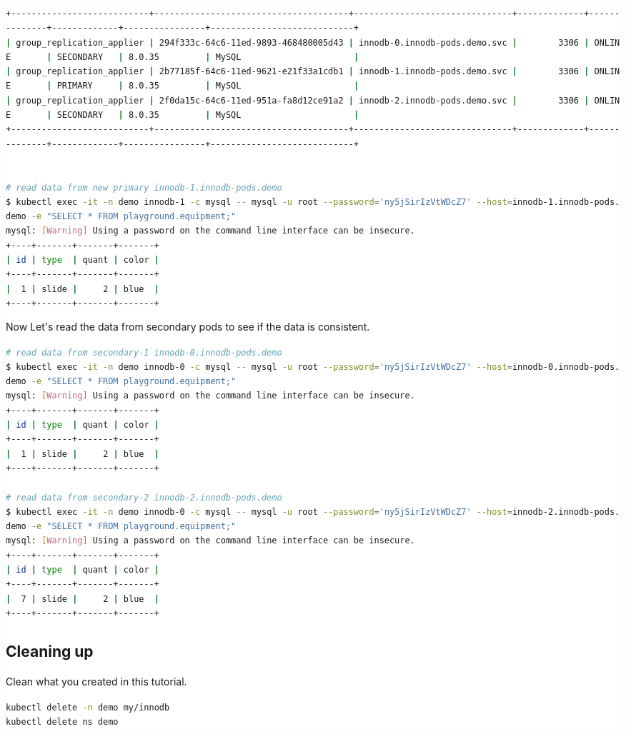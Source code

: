 ```bash
+---------------------------+--------------------------------------+-------------------------------+-------------+--------------+-------------+----------------+----------------------------+
| group_replication_applier | 294f333c-64c6-11ed-9893-468480005d43 | innodb-0.innodb-pods.demo.svc |        3306 | ONLINE       | SECONDARY   | 8.0.35         | MySQL                      |
| group_replication_applier | 2b77185f-64c6-11ed-9621-e21f33a1cdb1 | innodb-1.innodb-pods.demo.svc |        3306 | ONLINE       | PRIMARY     | 8.0.35         | MySQL                      |
| group_replication_applier | 2f0da15c-64c6-11ed-951a-fa8d12ce91a2 | innodb-2.innodb-pods.demo.svc |        3306 | ONLINE       | SECONDARY   | 8.0.35         | MySQL                      |
+---------------------------+--------------------------------------+-------------------------------+-------------+--------------+-------------+----------------+----------------------------+


# read data from new primary innodb-1.innodb-pods.demo
$ kubectl exec -it -n demo innodb-1 -c mysql -- mysql -u root --password='ny5jSirIzVtWDcZ7' --host=innodb-1.innodb-pods.demo -e "SELECT * FROM playground.equipment;"
mysql: [Warning] Using a password on the command line interface can be insecure.
+----+-------+-------+-------+
| id | type  | quant | color |
+----+-------+-------+-------+
|  1 | slide |     2 | blue  |
+----+-------+-------+-------+
```
Now Let's read the data from secondary pods to see if the data is consistent.
```bash
# read data from secondary-1 innodb-0.innodb-pods.demo
$ kubectl exec -it -n demo innodb-0 -c mysql -- mysql -u root --password='ny5jSirIzVtWDcZ7' --host=innodb-0.innodb-pods.demo -e "SELECT * FROM playground.equipment;"
mysql: [Warning] Using a password on the command line interface can be insecure.
+----+-------+-------+-------+
| id | type  | quant | color |
+----+-------+-------+-------+
|  1 | slide |     2 | blue  |
+----+-------+-------+-------+

# read data from secondary-2 innodb-2.innodb-pods.demo
$ kubectl exec -it -n demo innodb-0 -c mysql -- mysql -u root --password='ny5jSirIzVtWDcZ7' --host=innodb-2.innodb-pods.demo -e "SELECT * FROM playground.equipment;"
mysql: [Warning] Using a password on the command line interface can be insecure.
+----+-------+-------+-------+
| id | type  | quant | color |
+----+-------+-------+-------+
|  7 | slide |     2 | blue  |
+----+-------+-------+-------+
```

## Cleaning up

Clean what you created in this tutorial.

```bash
kubectl delete -n demo my/innodb
kubectl delete ns demo
```
